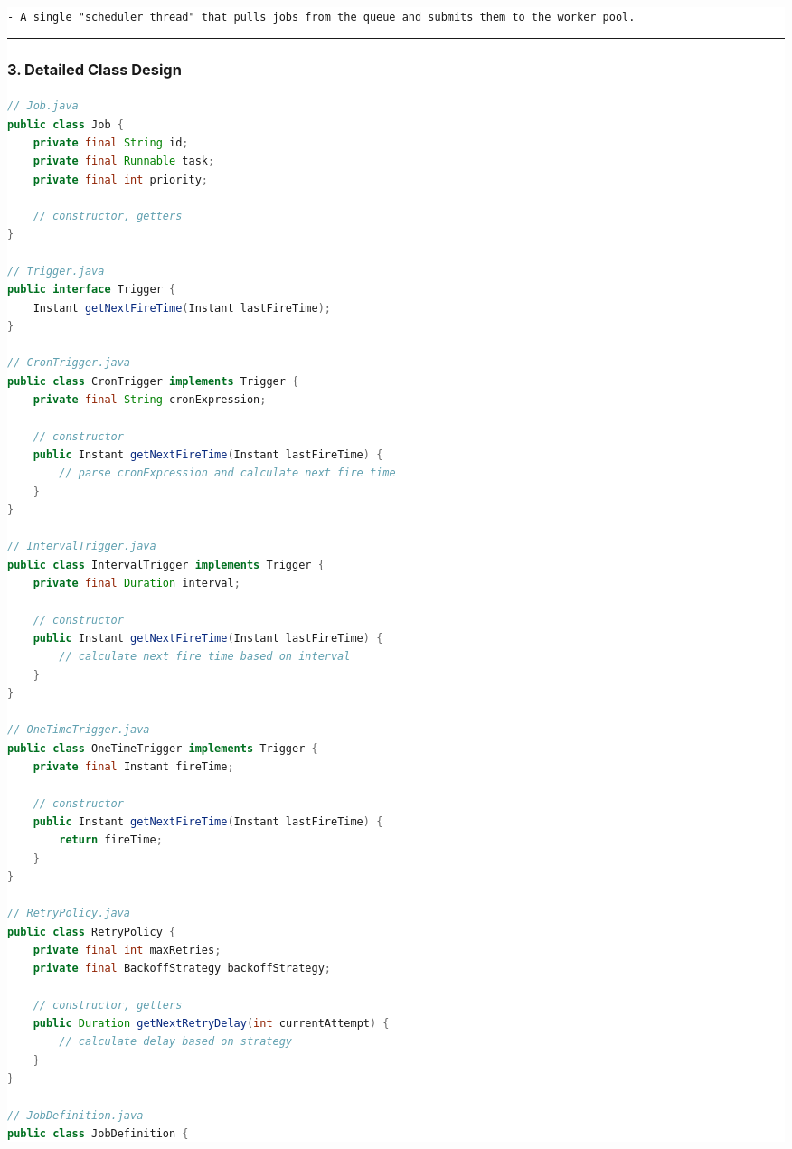     - A single "scheduler thread" that pulls jobs from the queue and submits them to the worker pool.

---

### **3. Detailed Class Design**

```java
// Job.java
public class Job {
    private final String id;
    private final Runnable task;
    private final int priority;

    // constructor, getters
}

// Trigger.java
public interface Trigger {
    Instant getNextFireTime(Instant lastFireTime);
}

// CronTrigger.java
public class CronTrigger implements Trigger {
    private final String cronExpression;

    // constructor
    public Instant getNextFireTime(Instant lastFireTime) {
        // parse cronExpression and calculate next fire time
    }
}

// IntervalTrigger.java
public class IntervalTrigger implements Trigger {
    private final Duration interval;

    // constructor
    public Instant getNextFireTime(Instant lastFireTime) {
        // calculate next fire time based on interval
    }
}

// OneTimeTrigger.java
public class OneTimeTrigger implements Trigger {
    private final Instant fireTime;

    // constructor
    public Instant getNextFireTime(Instant lastFireTime) {
        return fireTime;
    }
}

// RetryPolicy.java
public class RetryPolicy {
    private final int maxRetries;
    private final BackoffStrategy backoffStrategy;

    // constructor, getters
    public Duration getNextRetryDelay(int currentAttempt) {
        // calculate delay based on strategy
    }
}

// JobDefinition.java
public class JobDefinition {
```